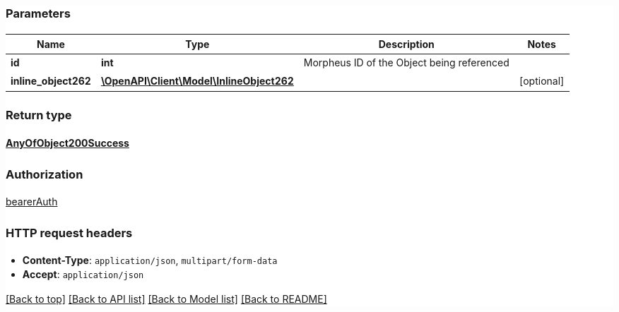 ### Parameters

Name | Type | Description  | Notes
------------- | ------------- | ------------- | -------------
 **id** | **int**| Morpheus ID of the Object being referenced |
 **inline_object262** | [**\OpenAPI\Client\Model\InlineObject262**](../Model/InlineObject262.md)|  | [optional]

### Return type

[**AnyOfObject200Success**](../Model/AnyOfObject200Success.md)

### Authorization

[bearerAuth](../../README.md#bearerAuth)

### HTTP request headers

- **Content-Type**: `application/json`, `multipart/form-data`
- **Accept**: `application/json`

[[Back to top]](#) [[Back to API list]](../../README.md#endpoints)
[[Back to Model list]](../../README.md#models)
[[Back to README]](../../README.md)
